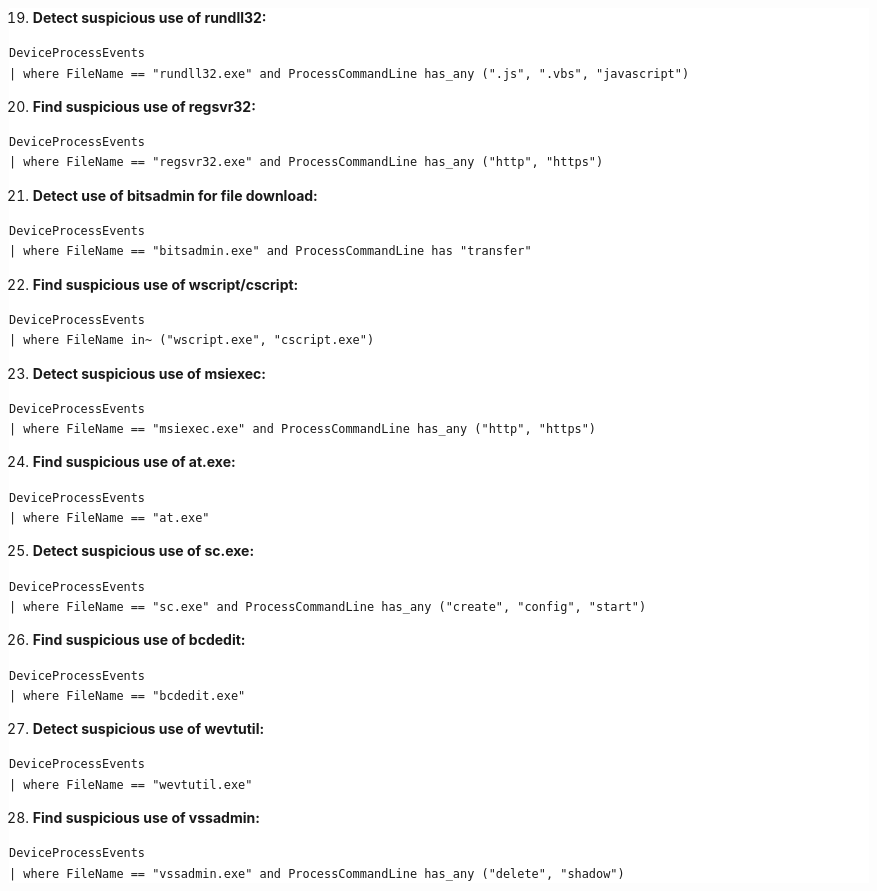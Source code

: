 19. **Detect suspicious use of rundll32:**
```kql
DeviceProcessEvents
| where FileName == "rundll32.exe" and ProcessCommandLine has_any (".js", ".vbs", "javascript")
```

20. **Find suspicious use of regsvr32:**
```kql
DeviceProcessEvents
| where FileName == "regsvr32.exe" and ProcessCommandLine has_any ("http", "https")
```

21. **Detect use of bitsadmin for file download:**
```kql
DeviceProcessEvents
| where FileName == "bitsadmin.exe" and ProcessCommandLine has "transfer"
```

22. **Find suspicious use of wscript/cscript:**
```kql
DeviceProcessEvents
| where FileName in~ ("wscript.exe", "cscript.exe")
```

23. **Detect suspicious use of msiexec:**
```kql
DeviceProcessEvents
| where FileName == "msiexec.exe" and ProcessCommandLine has_any ("http", "https")
```

24. **Find suspicious use of at.exe:**
```kql
DeviceProcessEvents
| where FileName == "at.exe"
```

25. **Detect suspicious use of sc.exe:**
```kql
DeviceProcessEvents
| where FileName == "sc.exe" and ProcessCommandLine has_any ("create", "config", "start")
```

26. **Find suspicious use of bcdedit:**
```kql
DeviceProcessEvents
| where FileName == "bcdedit.exe"
```

27. **Detect suspicious use of wevtutil:**
```kql
DeviceProcessEvents
| where FileName == "wevtutil.exe"
```

28. **Find suspicious use of vssadmin:**
```kql
DeviceProcessEvents
| where FileName == "vssadmin.exe" and ProcessCommandLine has_any ("delete", "shadow")
```
